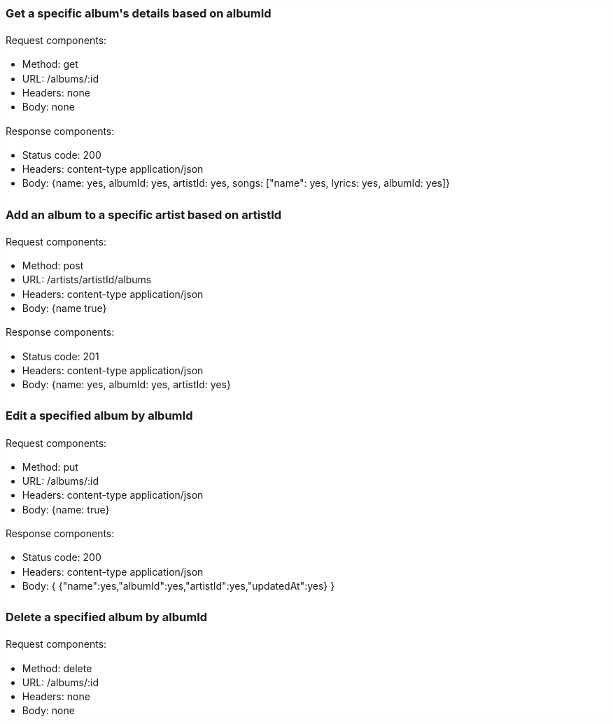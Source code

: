 ### Get a specific album's details based on albumId

Request components:

- Method: get
- URL:  /albums/:id
- Headers:  none
- Body: none

Response components:

- Status code:  200
- Headers:  content-type application/json
- Body: {name: yes, albumId: yes, artistId: yes, songs: ["name": yes, lyrics: yes, albumId: yes]}

### Add an album to a specific artist based on artistId

Request components:

- Method: post
- URL:  /artists/artistId/albums
- Headers:  content-type application/json
- Body: {name true}

Response components:

- Status code:  201
- Headers:  content-type application/json
- Body: {name: yes, albumId: yes, artistId: yes}

### Edit a specified album by albumId

Request components:

- Method: put
- URL:  /albums/:id
- Headers:  content-type application/json
- Body: {name: true}

Response components:

- Status code:  200
- Headers:  content-type application/json
- Body: {
  {"name":yes,"albumId":yes,"artistId":yes,"updatedAt":yes}
}

### Delete a specified album by albumId

Request components:

- Method: delete
- URL:  /albums/:id
- Headers: none
- Body: none


[http://localhost:5000]: http://localhost:5000